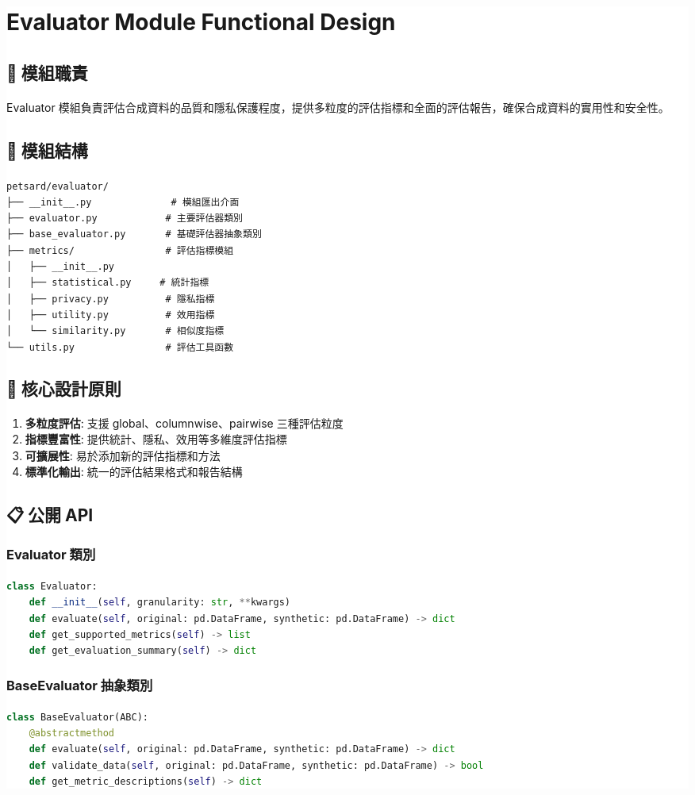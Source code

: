 # Evaluator Module Functional Design

## 🎯 模組職責

Evaluator 模組負責評估合成資料的品質和隱私保護程度，提供多粒度的評估指標和全面的評估報告，確保合成資料的實用性和安全性。

## 📁 模組結構

```
petsard/evaluator/
├── __init__.py              # 模組匯出介面
├── evaluator.py            # 主要評估器類別
├── base_evaluator.py       # 基礎評估器抽象類別
├── metrics/                # 評估指標模組
│   ├── __init__.py
│   ├── statistical.py     # 統計指標
│   ├── privacy.py          # 隱私指標
│   ├── utility.py          # 效用指標
│   └── similarity.py       # 相似度指標
└── utils.py                # 評估工具函數
```

## 🔧 核心設計原則

1. **多粒度評估**: 支援 global、columnwise、pairwise 三種評估粒度
2. **指標豐富性**: 提供統計、隱私、效用等多維度評估指標
3. **可擴展性**: 易於添加新的評估指標和方法
4. **標準化輸出**: 統一的評估結果格式和報告結構

## 📋 公開 API

### Evaluator 類別
```python
class Evaluator:
    def __init__(self, granularity: str, **kwargs)
    def evaluate(self, original: pd.DataFrame, synthetic: pd.DataFrame) -> dict
    def get_supported_metrics(self) -> list
    def get_evaluation_summary(self) -> dict
```

### BaseEvaluator 抽象類別
```python
class BaseEvaluator(ABC):
    @abstractmethod
    def evaluate(self, original: pd.DataFrame, synthetic: pd.DataFrame) -> dict
    def validate_data(self, original: pd.DataFrame, synthetic: pd.DataFrame) -> bool
    def get_metric_descriptions(self) -> dict
```
